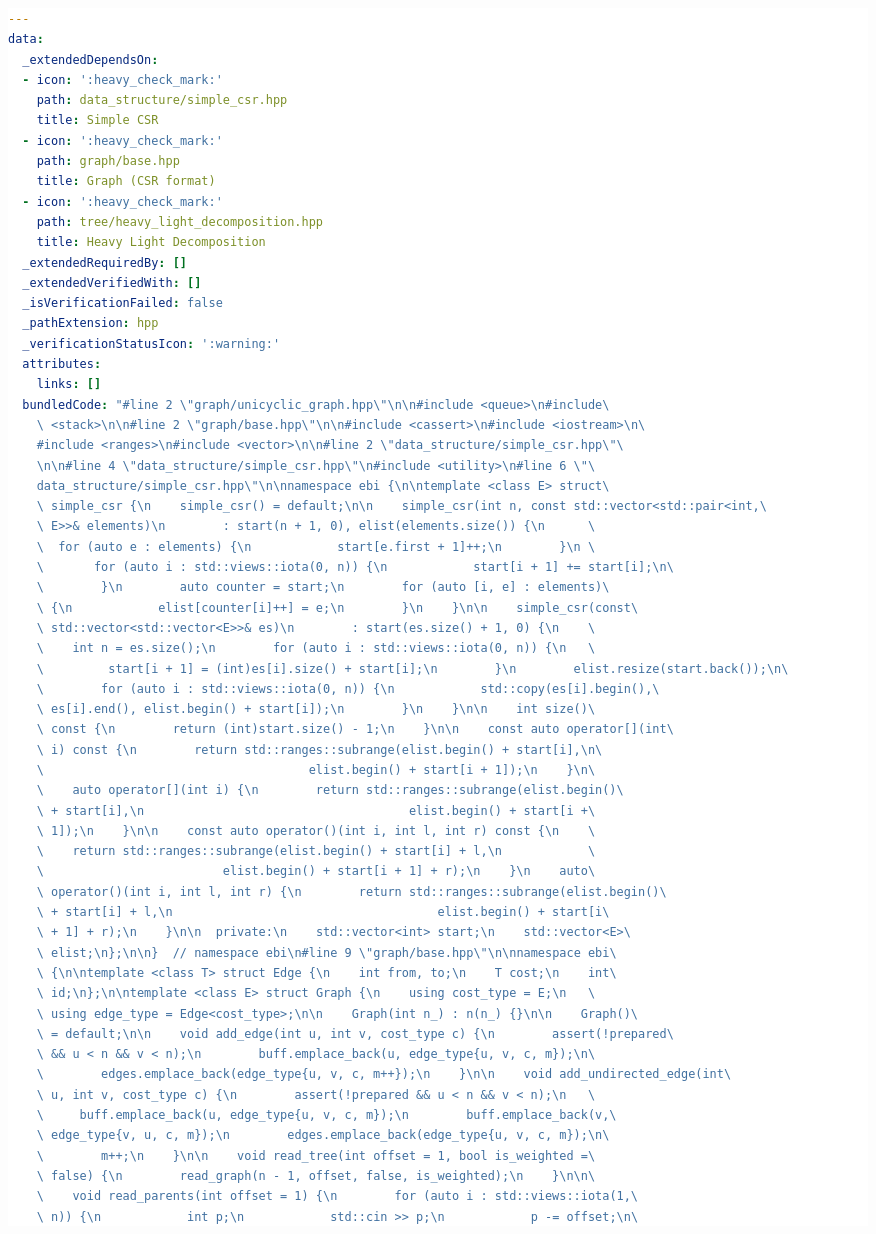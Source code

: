 ```yaml
---
data:
  _extendedDependsOn:
  - icon: ':heavy_check_mark:'
    path: data_structure/simple_csr.hpp
    title: Simple CSR
  - icon: ':heavy_check_mark:'
    path: graph/base.hpp
    title: Graph (CSR format)
  - icon: ':heavy_check_mark:'
    path: tree/heavy_light_decomposition.hpp
    title: Heavy Light Decomposition
  _extendedRequiredBy: []
  _extendedVerifiedWith: []
  _isVerificationFailed: false
  _pathExtension: hpp
  _verificationStatusIcon: ':warning:'
  attributes:
    links: []
  bundledCode: "#line 2 \"graph/unicyclic_graph.hpp\"\n\n#include <queue>\n#include\
    \ <stack>\n\n#line 2 \"graph/base.hpp\"\n\n#include <cassert>\n#include <iostream>\n\
    #include <ranges>\n#include <vector>\n\n#line 2 \"data_structure/simple_csr.hpp\"\
    \n\n#line 4 \"data_structure/simple_csr.hpp\"\n#include <utility>\n#line 6 \"\
    data_structure/simple_csr.hpp\"\n\nnamespace ebi {\n\ntemplate <class E> struct\
    \ simple_csr {\n    simple_csr() = default;\n\n    simple_csr(int n, const std::vector<std::pair<int,\
    \ E>>& elements)\n        : start(n + 1, 0), elist(elements.size()) {\n      \
    \  for (auto e : elements) {\n            start[e.first + 1]++;\n        }\n \
    \       for (auto i : std::views::iota(0, n)) {\n            start[i + 1] += start[i];\n\
    \        }\n        auto counter = start;\n        for (auto [i, e] : elements)\
    \ {\n            elist[counter[i]++] = e;\n        }\n    }\n\n    simple_csr(const\
    \ std::vector<std::vector<E>>& es)\n        : start(es.size() + 1, 0) {\n    \
    \    int n = es.size();\n        for (auto i : std::views::iota(0, n)) {\n   \
    \         start[i + 1] = (int)es[i].size() + start[i];\n        }\n        elist.resize(start.back());\n\
    \        for (auto i : std::views::iota(0, n)) {\n            std::copy(es[i].begin(),\
    \ es[i].end(), elist.begin() + start[i]);\n        }\n    }\n\n    int size()\
    \ const {\n        return (int)start.size() - 1;\n    }\n\n    const auto operator[](int\
    \ i) const {\n        return std::ranges::subrange(elist.begin() + start[i],\n\
    \                                     elist.begin() + start[i + 1]);\n    }\n\
    \    auto operator[](int i) {\n        return std::ranges::subrange(elist.begin()\
    \ + start[i],\n                                     elist.begin() + start[i +\
    \ 1]);\n    }\n\n    const auto operator()(int i, int l, int r) const {\n    \
    \    return std::ranges::subrange(elist.begin() + start[i] + l,\n            \
    \                         elist.begin() + start[i + 1] + r);\n    }\n    auto\
    \ operator()(int i, int l, int r) {\n        return std::ranges::subrange(elist.begin()\
    \ + start[i] + l,\n                                     elist.begin() + start[i\
    \ + 1] + r);\n    }\n\n  private:\n    std::vector<int> start;\n    std::vector<E>\
    \ elist;\n};\n\n}  // namespace ebi\n#line 9 \"graph/base.hpp\"\n\nnamespace ebi\
    \ {\n\ntemplate <class T> struct Edge {\n    int from, to;\n    T cost;\n    int\
    \ id;\n};\n\ntemplate <class E> struct Graph {\n    using cost_type = E;\n   \
    \ using edge_type = Edge<cost_type>;\n\n    Graph(int n_) : n(n_) {}\n\n    Graph()\
    \ = default;\n\n    void add_edge(int u, int v, cost_type c) {\n        assert(!prepared\
    \ && u < n && v < n);\n        buff.emplace_back(u, edge_type{u, v, c, m});\n\
    \        edges.emplace_back(edge_type{u, v, c, m++});\n    }\n\n    void add_undirected_edge(int\
    \ u, int v, cost_type c) {\n        assert(!prepared && u < n && v < n);\n   \
    \     buff.emplace_back(u, edge_type{u, v, c, m});\n        buff.emplace_back(v,\
    \ edge_type{v, u, c, m});\n        edges.emplace_back(edge_type{u, v, c, m});\n\
    \        m++;\n    }\n\n    void read_tree(int offset = 1, bool is_weighted =\
    \ false) {\n        read_graph(n - 1, offset, false, is_weighted);\n    }\n\n\
    \    void read_parents(int offset = 1) {\n        for (auto i : std::views::iota(1,\
    \ n)) {\n            int p;\n            std::cin >> p;\n            p -= offset;\n\
```